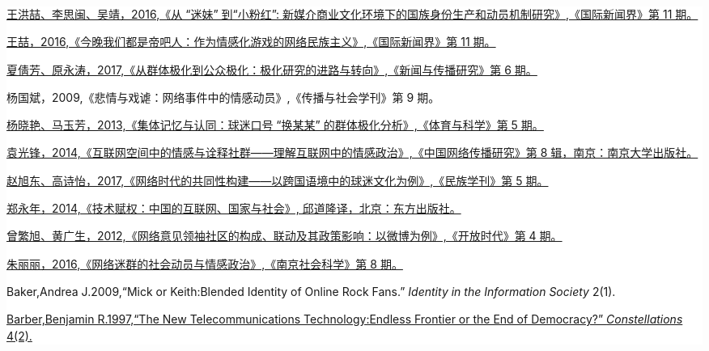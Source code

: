[王洪喆、李思闽、吴靖，2016,《从 “迷妹” 到“小粉红”: 新媒介商业文化环境下的国族身份生产和动员机制研究》,《国际新闻界》第 11 期。](https://kns.cnki.net/kcms/detail/detail.aspx?dbcode=CJFD&filename=GJXW201611003&v=MDE4NjViRzRIOWZOcm85Rlo0UUtESDg0dlI0VDZqNTRPM3pxcUJ0R0ZyQ1VSN2lmWk9kc0ZpRG5WTDdOSWlmVGU=&uid=WEEvREcwSlJHSldSdmVqMVc3NWZPZUlyNTJsUVY4cjB3SUNmZ1hvQVlhcz0=$9A4hF_YAuvQ5obgVAqNKPCYcEjKensW4ggI8Fm4gTkoUKaID8j8gFw!!)

[王喆，2016,《今晚我们都是帝吧人：作为情感化游戏的网络民族主义》,《国际新闻界》第 11 期。](https://kns.cnki.net/kcms/detail/detail.aspx?dbcode=CJFD&filename=GJXW201611005&v=MzA2NjNUZWJHNEg5Zk5ybzlGWVlRS0RIODR2UjRUNmo1NE8zenFxQnRHRnJDVVI3aWZaT2RzRmlEblZMN05JaWY=&uid=WEEvREcwSlJHSldSdmVqMVc3NWZPZUlyNTJsUVY4cjB3SUNmZ1hvQVlhcz0=$9A4hF_YAuvQ5obgVAqNKPCYcEjKensW4ggI8Fm4gTkoUKaID8j8gFw!!)

[夏倩芳、原永涛，2017,《从群体极化到公众极化：极化研究的进路与转向》,《新闻与传播研究》第 6 期。](https://kns.cnki.net/kcms/detail/detail.aspx?dbcode=CJFD&filename=YANJ201706001&v=MDk1OTdMN05QQ3pGWkxHNEg5Yk1xWTlGWllRS0RIODR2UjRUNmo1NE8zenFxQnRHRnJDVVI3aWZaT2RzRmlEblY=&uid=WEEvREcwSlJHSldSdmVqMVc3NWZPZUlyNTJsUVY4cjB3SUNmZ1hvQVlhcz0=$9A4hF_YAuvQ5obgVAqNKPCYcEjKensW4ggI8Fm4gTkoUKaID8j8gFw!!)

杨国斌，2009,《悲情与戏谑：网络事件中的情感动员》,《传播与社会学刊》第 9 期。

[杨晓艳、马玉芳，2013,《集体记忆与认同：球迷口号 “换某某” 的群体极化分析》,《体育与科学》第 5 期。](https://kns.cnki.net/kcms/detail/detail.aspx?dbcode=CJFD&filename=TYYK201305024&v=MjAyMzJxbzlIWUlRS0RIODR2UjRUNmo1NE8zenFxQnRHRnJDVVI3aWZaT2RzRmlEblZMN05NVFRTWmJHNEg5TE0=&uid=WEEvREcwSlJHSldSdmVqMVc3NWZPZUlyNTJsUVY4cjB3SUNmZ1hvQVlhcz0=$9A4hF_YAuvQ5obgVAqNKPCYcEjKensW4ggI8Fm4gTkoUKaID8j8gFw!!)

[袁光锋，2014,《互联网空间中的情感与诠释社群——理解互联网中的情感政治》,《中国网络传播研究》第 8 辑，南京：南京大学出版社。](https://kns.cnki.net/kcms/detail/detail.aspx?dbcode=CBBD&filename=9787305159770000&v=MDg4MzNGcXpHYkM0RzlESnBvaENaT3NQREJNOHp4VVNtRGQ5U0g3bjN4RTlmYnZuS3JpZlplUnZGU2puVXJmS0oxOFJY&uid=WEEvREcwSlJHSldSdmVqMVc3NWZPZUlyNTJsUVY4cjB3SUNmZ1hvQVlhcz0=$9A4hF_YAuvQ5obgVAqNKPCYcEjKensW4ggI8Fm4gTkoUKaID8j8gFw!!)

[赵旭东、高诗怡，2017,《网络时代的共同性构建——以跨国语境中的球迷文化为例》,《民族学刊》第 5 期。](https://kns.cnki.net/kcms/detail/detail.aspx?dbcode=CJFD&filename=MZXK201705002&v=MTE5MjBGckNVUjdpZlpPZHNGaURuVkw3TktEZlRaYkc0SDliTXFvOUZab1FLREg4NHZSNFQ2ajU0TzN6cXFCdEc=&uid=WEEvREcwSlJHSldSdmVqMVc3NWZPZUlyNTJsUVY4cjB3SUNmZ1hvQVlhcz0=$9A4hF_YAuvQ5obgVAqNKPCYcEjKensW4ggI8Fm4gTkoUKaID8j8gFw!!)

[郑永年，2014,《技术赋权：中国的互联网、国家与社会》, 邱道隆译，北京：东方出版社。](https://kns.cnki.net/kcms/detail/detail.aspx?dbcode=CBBD&filename=9787506070805000&v=MDEyOTRkRlllc1BEQk04enhVU21EZDlTSDduM3hFOWZidm5LcmlmWmVSdkZTam5VcmZLSjE4UlhGcXpHYmE0R05ITHI0&uid=WEEvREcwSlJHSldSdmVqMVc3NWZPZUlyNTJsUVY4cjB3SUNmZ1hvQVlhcz0=$9A4hF_YAuvQ5obgVAqNKPCYcEjKensW4ggI8Fm4gTkoUKaID8j8gFw!!)

[曾繁旭、黄广生，2012,《网络意见领袖社区的构成、联动及其政策影响：以微博为例》,《开放时代》第 4 期。](https://kns.cnki.net/kcms/detail/detail.aspx?dbcode=CJFD&filename=KFSD201204010&v=MjU0OTJGaURuVkw3Tkxpdllhckc0SDlQTXE0OUVaSVFLREg4NHZSNFQ2ajU0TzN6cXFCdEdGckNVUjdpZlpPZHM=&uid=WEEvREcwSlJHSldSdmVqMVc3NWZPZUlyNTJsUVY4cjB3SUNmZ1hvQVlhcz0=$9A4hF_YAuvQ5obgVAqNKPCYcEjKensW4ggI8Fm4gTkoUKaID8j8gFw!!)

[朱丽丽，2016,《网络迷群的社会动员与情感政治》,《南京社会科学》第 8 期。](https://kns.cnki.net/kcms/detail/detail.aspx?dbcode=CJFD&filename=NJSH201608018&v=MDY1NzZxQnRHRnJDVVI3aWZaT2RzRmlEblZMN05LeWZZWnJHNEg5Zk1wNDlFYklRS0RIODR2UjRUNmo1NE8zenE=&uid=WEEvREcwSlJHSldSdmVqMVc3NWZPZUlyNTJsUVY4cjB3SUNmZ1hvQVlhcz0=$9A4hF_YAuvQ5obgVAqNKPCYcEjKensW4ggI8Fm4gTkoUKaID8j8gFw!!)

Baker,Andrea J.2009,“Mick or Keith:Blended Identity of Online Rock Fans.” _Identity in the Information Society_ 2(1).

[Barber,Benjamin R.1997,“The New Telecommunications Technology:Endless Frontier or the End of Democracy?” _Constellations_ 4(2).](https://kns.cnki.net/kcms/detail/detail.aspx?dbcode=SJIN&filename=SJIN95BE0A89CA0C6054904A681C342ECE9E&v=MjQ5ODFPTnZGU2lXV3I3SklGcG1hQnVIWWZPR1FsZkJyclUyNTlwZ3pMcTR3YTA9TmlmQ1lMcTliS1RNM29kTUY1b1BmM281eWhJYTZqc01UbmZqM3hFeGU4Zm5NTFBxQw==&uid=WEEvREcwSlJHSldSdmVqMVc3NWZPZUlyNTJsUVY4cjB3SUNmZ1hvQVlhcz0=$9A4hF_YAuvQ5obgVAqNKPCYcEjKensW4ggI8Fm4gTkoUKaID8j8gFw!!)
